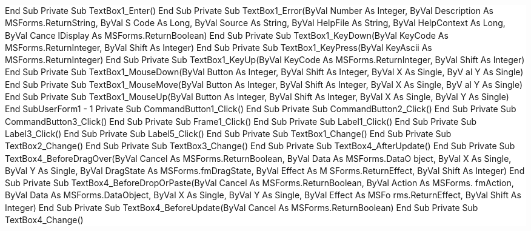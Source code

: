 End Sub 
Private Sub TextBox1_Enter() 
End Sub 
Private Sub TextBox1_Error(ByVal Number As Integer, ByVal Description As MSForms.ReturnString, ByVal S 
Code As Long, ByVal Source As String, ByVal HelpFile As String, ByVal HelpContext As Long, ByVal Cance 
lDisplay As MSForms.ReturnBoolean) 
End Sub 
Private Sub TextBox1_KeyDown(ByVal KeyCode As MSForms.ReturnInteger, ByVal Shift As Integer) 
End Sub 
Private Sub TextBox1_KeyPress(ByVal KeyAscii As MSForms.ReturnInteger) 
End Sub 
Private Sub TextBox1_KeyUp(ByVal KeyCode As MSForms.ReturnInteger, ByVal Shift As Integer) 
End Sub 
Private Sub TextBox1_MouseDown(ByVal Button As Integer, ByVal Shift As Integer, ByVal X As Single, ByV 
al Y As Single) 
End Sub 
Private Sub TextBox1_MouseMove(ByVal Button As Integer, ByVal Shift As Integer, ByVal X As Single, ByV 
al Y As Single) 
End Sub 
Private Sub TextBox1_MouseUp(ByVal Button As Integer, ByVal Shift As Integer, ByVal X As Single, ByVal 
Y As Single) 
End SubUserForm1 - 1 
Private Sub CommandButton1_Click() 
End Sub 
Private Sub CommandButton2_Click() 
End Sub 
Private Sub CommandButton3_Click() 
End Sub 
Private Sub Frame1_Click() 
End Sub 
Private Sub Label1_Click() 
End Sub 
Private Sub Label3_Click() 
End Sub 
Private Sub Label5_Click() 
End Sub 
Private Sub TextBox1_Change() 
End Sub 
Private Sub TextBox2_Change() 
End Sub 
Private Sub TextBox3_Change() 
End Sub 
Private Sub TextBox4_AfterUpdate() 
End Sub 
Private Sub TextBox4_BeforeDragOver(ByVal Cancel As MSForms.ReturnBoolean, ByVal Data As MSForms.DataO 
bject, ByVal X As Single, ByVal Y As Single, ByVal DragState As MSForms.fmDragState, ByVal Effect As M 
SForms.ReturnEffect, ByVal Shift As Integer) 
End Sub 
Private Sub TextBox4_BeforeDropOrPaste(ByVal Cancel As MSForms.ReturnBoolean, ByVal Action As MSForms. 
fmAction, ByVal Data As MSForms.DataObject, ByVal X As Single, ByVal Y As Single, ByVal Effect As MSFo 
rms.ReturnEffect, ByVal Shift As Integer) 
End Sub 
Private Sub TextBox4_BeforeUpdate(ByVal Cancel As MSForms.ReturnBoolean) 
End Sub 
Private Sub TextBox4_Change() 
